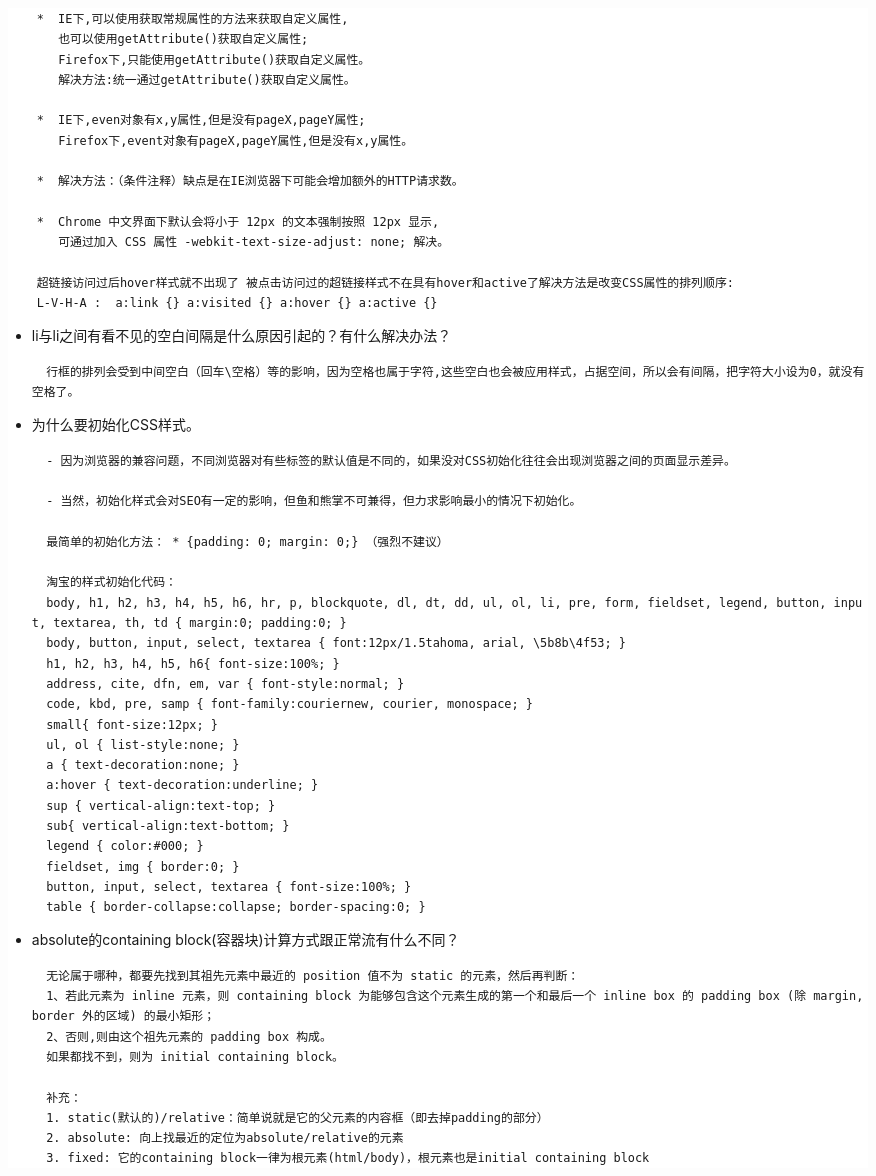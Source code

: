 
		*  IE下,可以使用获取常规属性的方法来获取自定义属性,
		   也可以使用getAttribute()获取自定义属性;
           Firefox下,只能使用getAttribute()获取自定义属性。
           解决方法:统一通过getAttribute()获取自定义属性。

		*  IE下,even对象有x,y属性,但是没有pageX,pageY属性;
           Firefox下,event对象有pageX,pageY属性,但是没有x,y属性。

		*  解决方法：（条件注释）缺点是在IE浏览器下可能会增加额外的HTTP请求数。

		*  Chrome 中文界面下默认会将小于 12px 的文本强制按照 12px 显示,
		   可通过加入 CSS 属性 -webkit-text-size-adjust: none; 解决。

		超链接访问过后hover样式就不出现了 被点击访问过的超链接样式不在具有hover和active了解决方法是改变CSS属性的排列顺序:
	    L-V-H-A :  a:link {} a:visited {} a:hover {} a:active {}


- li与li之间有看不见的空白间隔是什么原因引起的？有什么解决办法？

		行框的排列会受到中间空白（回车\空格）等的影响，因为空格也属于字符,这些空白也会被应用样式，占据空间，所以会有间隔，把字符大小设为0，就没有空格了。


- 为什么要初始化CSS样式。

		- 因为浏览器的兼容问题，不同浏览器对有些标签的默认值是不同的，如果没对CSS初始化往往会出现浏览器之间的页面显示差异。

		- 当然，初始化样式会对SEO有一定的影响，但鱼和熊掌不可兼得，但力求影响最小的情况下初始化。

		最简单的初始化方法： * {padding: 0; margin: 0;} （强烈不建议）

		淘宝的样式初始化代码：
		body, h1, h2, h3, h4, h5, h6, hr, p, blockquote, dl, dt, dd, ul, ol, li, pre, form, fieldset, legend, button, input, textarea, th, td { margin:0; padding:0; }
		body, button, input, select, textarea { font:12px/1.5tahoma, arial, \5b8b\4f53; }
		h1, h2, h3, h4, h5, h6{ font-size:100%; }
		address, cite, dfn, em, var { font-style:normal; }
		code, kbd, pre, samp { font-family:couriernew, courier, monospace; }
		small{ font-size:12px; }
		ul, ol { list-style:none; }
		a { text-decoration:none; }
		a:hover { text-decoration:underline; }
		sup { vertical-align:text-top; }
		sub{ vertical-align:text-bottom; }
		legend { color:#000; }
		fieldset, img { border:0; }
		button, input, select, textarea { font-size:100%; }
		table { border-collapse:collapse; border-spacing:0; }


- absolute的containing block(容器块)计算方式跟正常流有什么不同？

		无论属于哪种，都要先找到其祖先元素中最近的 position 值不为 static 的元素，然后再判断：
		1、若此元素为 inline 元素，则 containing block 为能够包含这个元素生成的第一个和最后一个 inline box 的 padding box (除 margin, border 外的区域) 的最小矩形；
		2、否则,则由这个祖先元素的 padding box 构成。
		如果都找不到，则为 initial containing block。

		补充：
		1. static(默认的)/relative：简单说就是它的父元素的内容框（即去掉padding的部分）
		2. absolute: 向上找最近的定位为absolute/relative的元素
		3. fixed: 它的containing block一律为根元素(html/body)，根元素也是initial containing block
